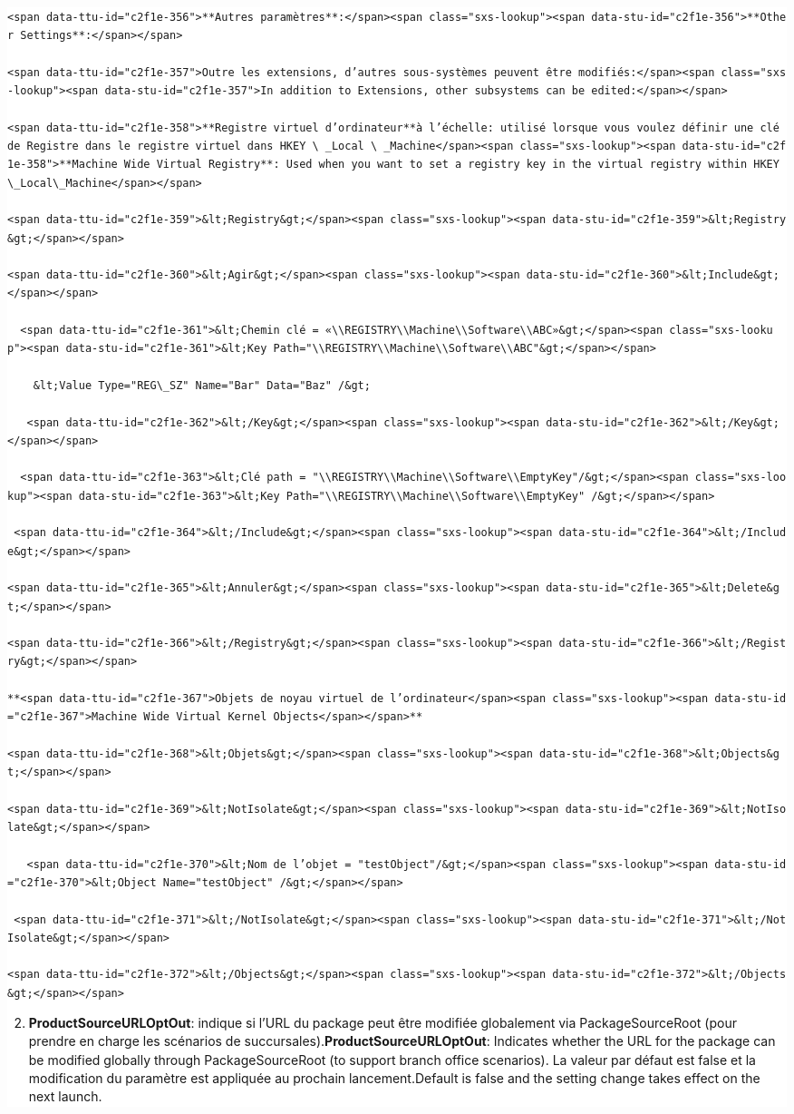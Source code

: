     <span data-ttu-id="c2f1e-356">**Autres paramètres**:</span><span class="sxs-lookup"><span data-stu-id="c2f1e-356">**Other Settings**:</span></span>

    <span data-ttu-id="c2f1e-357">Outre les extensions, d’autres sous-systèmes peuvent être modifiés:</span><span class="sxs-lookup"><span data-stu-id="c2f1e-357">In addition to Extensions, other subsystems can be edited:</span></span>

    <span data-ttu-id="c2f1e-358">**Registre virtuel d’ordinateur**à l’échelle: utilisé lorsque vous voulez définir une clé de Registre dans le registre virtuel dans HKEY \ _Local \ _Machine</span><span class="sxs-lookup"><span data-stu-id="c2f1e-358">**Machine Wide Virtual Registry**: Used when you want to set a registry key in the virtual registry within HKEY\_Local\_Machine</span></span>

    <span data-ttu-id="c2f1e-359">&lt;Registry&gt;</span><span class="sxs-lookup"><span data-stu-id="c2f1e-359">&lt;Registry&gt;</span></span>

    <span data-ttu-id="c2f1e-360">&lt;Agir&gt;</span><span class="sxs-lookup"><span data-stu-id="c2f1e-360">&lt;Include&gt;</span></span>

      <span data-ttu-id="c2f1e-361">&lt;Chemin clé = «\\REGISTRY\\Machine\\Software\\ABC»&gt;</span><span class="sxs-lookup"><span data-stu-id="c2f1e-361">&lt;Key Path="\\REGISTRY\\Machine\\Software\\ABC"&gt;</span></span>

        &lt;Value Type="REG\_SZ" Name="Bar" Data="Baz" /&gt;

       <span data-ttu-id="c2f1e-362">&lt;/Key&gt;</span><span class="sxs-lookup"><span data-stu-id="c2f1e-362">&lt;/Key&gt;</span></span>

      <span data-ttu-id="c2f1e-363">&lt;Clé path = "\\REGISTRY\\Machine\\Software\\EmptyKey"/&gt;</span><span class="sxs-lookup"><span data-stu-id="c2f1e-363">&lt;Key Path="\\REGISTRY\\Machine\\Software\\EmptyKey" /&gt;</span></span>

     <span data-ttu-id="c2f1e-364">&lt;/Include&gt;</span><span class="sxs-lookup"><span data-stu-id="c2f1e-364">&lt;/Include&gt;</span></span>

    <span data-ttu-id="c2f1e-365">&lt;Annuler&gt;</span><span class="sxs-lookup"><span data-stu-id="c2f1e-365">&lt;Delete&gt;</span></span>

    <span data-ttu-id="c2f1e-366">&lt;/Registry&gt;</span><span class="sxs-lookup"><span data-stu-id="c2f1e-366">&lt;/Registry&gt;</span></span>

    **<span data-ttu-id="c2f1e-367">Objets de noyau virtuel de l’ordinateur</span><span class="sxs-lookup"><span data-stu-id="c2f1e-367">Machine Wide Virtual Kernel Objects</span></span>**

    <span data-ttu-id="c2f1e-368">&lt;Objets&gt;</span><span class="sxs-lookup"><span data-stu-id="c2f1e-368">&lt;Objects&gt;</span></span>

    <span data-ttu-id="c2f1e-369">&lt;NotIsolate&gt;</span><span class="sxs-lookup"><span data-stu-id="c2f1e-369">&lt;NotIsolate&gt;</span></span>

       <span data-ttu-id="c2f1e-370">&lt;Nom de l’objet = "testObject"/&gt;</span><span class="sxs-lookup"><span data-stu-id="c2f1e-370">&lt;Object Name="testObject" /&gt;</span></span>

     <span data-ttu-id="c2f1e-371">&lt;/NotIsolate&gt;</span><span class="sxs-lookup"><span data-stu-id="c2f1e-371">&lt;/NotIsolate&gt;</span></span>

    <span data-ttu-id="c2f1e-372">&lt;/Objects&gt;</span><span class="sxs-lookup"><span data-stu-id="c2f1e-372">&lt;/Objects&gt;</span></span>

2.  <span data-ttu-id="c2f1e-373">**ProductSourceURLOptOut**: indique si l’URL du package peut être modifiée globalement via PackageSourceRoot (pour prendre en charge les scénarios de succursales).</span><span class="sxs-lookup"><span data-stu-id="c2f1e-373">**ProductSourceURLOptOut**: Indicates whether the URL for the package can be modified globally through PackageSourceRoot (to support branch office scenarios).</span></span> <span data-ttu-id="c2f1e-374">La valeur par défaut est false et la modification du paramètre est appliquée au prochain lancement.</span><span class="sxs-lookup"><span data-stu-id="c2f1e-374">Default is false and the setting change takes effect on the next launch.</span></span>  
